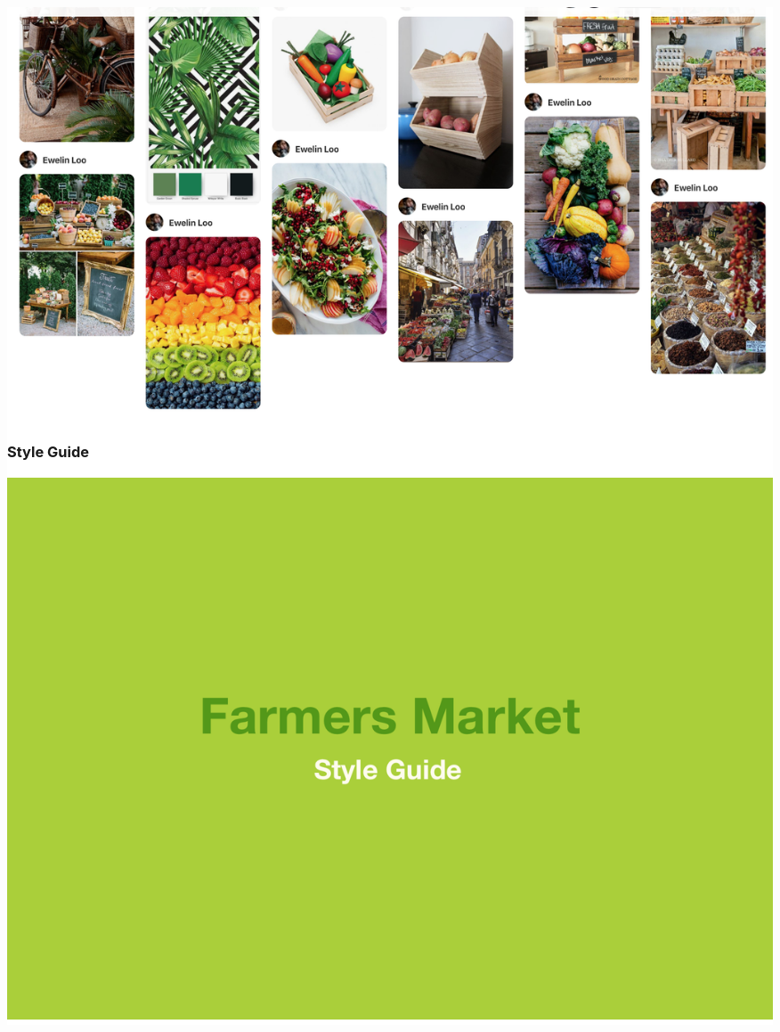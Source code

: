 ![Second half of mood board](docs/moodboard_002.png)

### Style Guide

![Style guide intro](docs/styleguide1.png)
